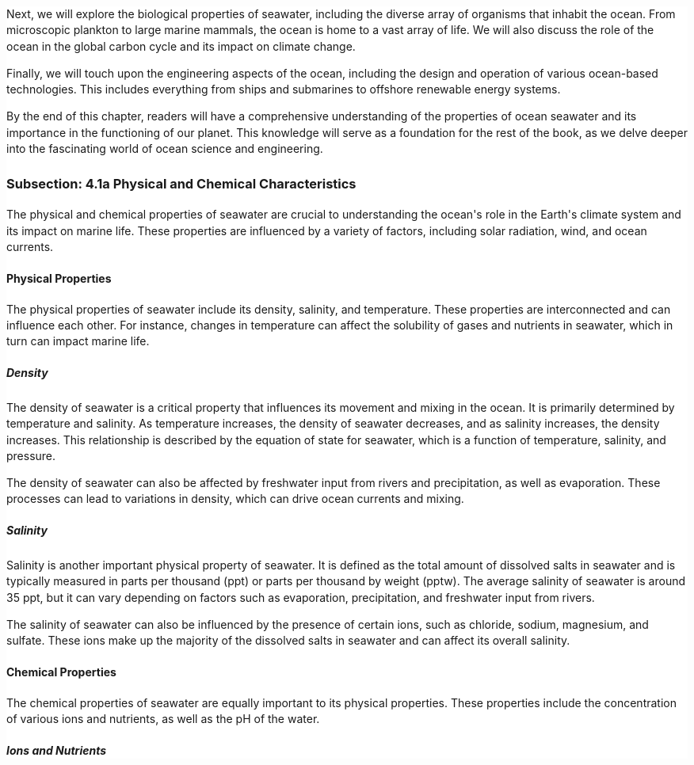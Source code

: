 Next, we will explore the biological properties of seawater, including the diverse array of organisms that inhabit the ocean. From microscopic plankton to large marine mammals, the ocean is home to a vast array of life. We will also discuss the role of the ocean in the global carbon cycle and its impact on climate change.

Finally, we will touch upon the engineering aspects of the ocean, including the design and operation of various ocean-based technologies. This includes everything from ships and submarines to offshore renewable energy systems.

By the end of this chapter, readers will have a comprehensive understanding of the properties of ocean seawater and its importance in the functioning of our planet. This knowledge will serve as a foundation for the rest of the book, as we delve deeper into the fascinating world of ocean science and engineering.




### Subsection: 4.1a Physical and Chemical Characteristics

The physical and chemical properties of seawater are crucial to understanding the ocean's role in the Earth's climate system and its impact on marine life. These properties are influenced by a variety of factors, including solar radiation, wind, and ocean currents.

#### Physical Properties

The physical properties of seawater include its density, salinity, and temperature. These properties are interconnected and can influence each other. For instance, changes in temperature can affect the solubility of gases and nutrients in seawater, which in turn can impact marine life.

##### Density

The density of seawater is a critical property that influences its movement and mixing in the ocean. It is primarily determined by temperature and salinity. As temperature increases, the density of seawater decreases, and as salinity increases, the density increases. This relationship is described by the equation of state for seawater, which is a function of temperature, salinity, and pressure.

The density of seawater can also be affected by freshwater input from rivers and precipitation, as well as evaporation. These processes can lead to variations in density, which can drive ocean currents and mixing.

##### Salinity

Salinity is another important physical property of seawater. It is defined as the total amount of dissolved salts in seawater and is typically measured in parts per thousand (ppt) or parts per thousand by weight (pptw). The average salinity of seawater is around 35 ppt, but it can vary depending on factors such as evaporation, precipitation, and freshwater input from rivers.

The salinity of seawater can also be influenced by the presence of certain ions, such as chloride, sodium, magnesium, and sulfate. These ions make up the majority of the dissolved salts in seawater and can affect its overall salinity.

#### Chemical Properties

The chemical properties of seawater are equally important to its physical properties. These properties include the concentration of various ions and nutrients, as well as the pH of the water.

##### Ions and Nutrients
